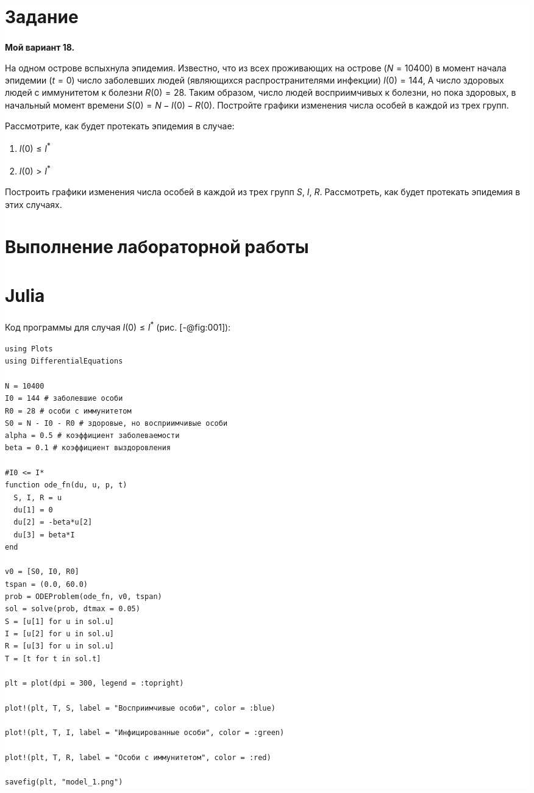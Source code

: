# Задание

**Мой вариант 18.**

На одном острове вспыхнула эпидемия. Известно, что из всех проживающих на острове 
$(N=10400)$ в момент начала эпидемии $(t=0)$ число заболевших людей 
(являющихся распространителями инфекции) $I(0)=144$, А число здоровых людей с иммунитетом 
к болезни $R(0)=28$. Таким образом, число людей восприимчивых к болезни, 
но пока здоровых, в начальный момент времени $S(0)=N-I(0)-R(0)$.
Постройте графики изменения числа особей в каждой из трех групп.

Рассмотрите, как будет протекать эпидемия в случае:

1.	$I(0)\leq I^*$

2.	$I(0)>I^*$

Построить графики изменения числа особей в каждой из трех групп $S$, $I$, $R$. Рассмотреть, как будет протекать эпидемия в этих случаях.

# Выполнение лабораторной работы

# Julia

Код программы для случая $I(0) \leq I^*$ (рис. [-@fig:001]):

```
using Plots
using DifferentialEquations

N = 10400
I0 = 144 # заболевшие особи
R0 = 28 # особи с иммунитетом
S0 = N - I0 - R0 # здоровые, но восприимчивые особи
alpha = 0.5 # коэффициент заболеваемости
beta = 0.1 # коэффициент выздоровления  

#I0 <= I*
function ode_fn(du, u, p, t)
  S, I, R = u
  du[1] = 0
  du[2] = -beta*u[2]
  du[3] = beta*I
end

v0 = [S0, I0, R0]
tspan = (0.0, 60.0)
prob = ODEProblem(ode_fn, v0, tspan)
sol = solve(prob, dtmax = 0.05)
S = [u[1] for u in sol.u]
I = [u[2] for u in sol.u]
R = [u[3] for u in sol.u]
T = [t for t in sol.t]

plt = plot(dpi = 300, legend = :topright)

plot!(plt, T, S, label = "Восприимчивые особи", color = :blue)

plot!(plt, T, I, label = "Инфицированные особи", color = :green)

plot!(plt, T, R, label = "Особи с иммунитетом", color = :red)

savefig(plt, "model_1.png")
```